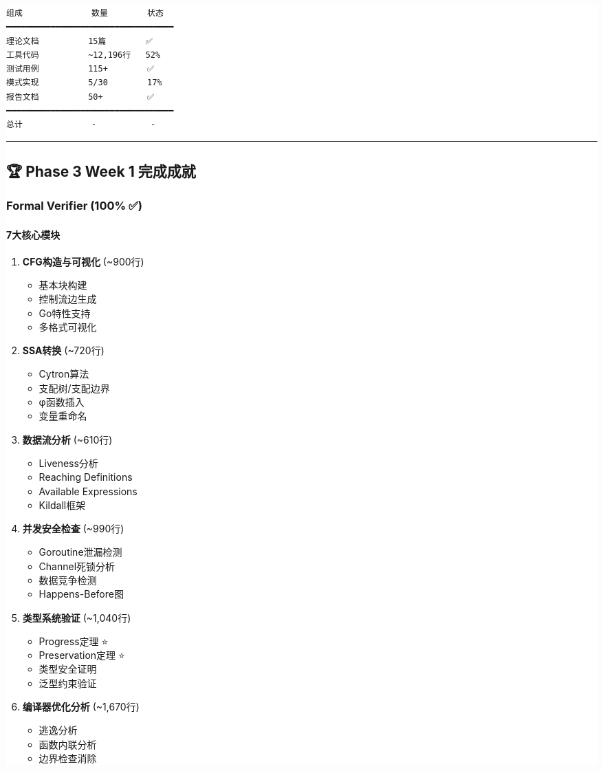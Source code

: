 ```text
组成              数量        状态
━━━━━━━━━━━━━━━━━━━━━━━━━━━━━━━━━━
理论文档          15篇        ✅
工具代码          ~12,196行   52%
测试用例          115+        ✅
模式实现          5/30        17%
报告文档          50+         ✅
━━━━━━━━━━━━━━━━━━━━━━━━━━━━━━━━━━
总计              -           -
```

---

## 🏆 Phase 3 Week 1 完成成就

### Formal Verifier (100% ✅)

#### 7大核心模块

1. **CFG构造与可视化** (~900行)
   - 基本块构建
   - 控制流边生成
   - Go特性支持
   - 多格式可视化

2. **SSA转换** (~720行)
   - Cytron算法
   - 支配树/支配边界
   - φ函数插入
   - 变量重命名

3. **数据流分析** (~610行)
   - Liveness分析
   - Reaching Definitions
   - Available Expressions
   - Kildall框架

4. **并发安全检查** (~990行)
   - Goroutine泄漏检测
   - Channel死锁分析
   - 数据竞争检测
   - Happens-Before图

5. **类型系统验证** (~1,040行)
   - Progress定理 ⭐
   - Preservation定理 ⭐
   - 类型安全证明
   - 泛型约束验证

6. **编译器优化分析** (~1,670行)
   - 逃逸分析
   - 函数内联分析
   - 边界检查消除
